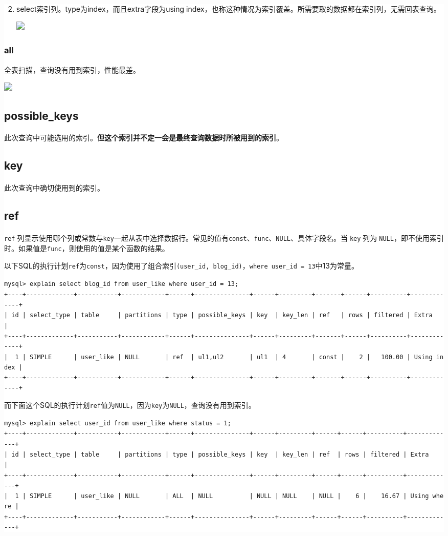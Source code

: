 2. select索引列。type为index，而且extra字段为using index，也称这种情况为索引覆盖。所需要取的数据都在索引列，无需回表查询。

   ![](https://raw.githubusercontent.com/Tyson0314/img/master/image-20210801225942948.png)

### all

全表扫描，查询没有用到索引，性能最差。

![](https://raw.githubusercontent.com/Tyson0314/img/master/explain-all.png)

##  possible_keys

此次查询中可能选用的索引。**但这个索引并不定一会是最终查询数据时所被用到的索引**。

##  key

此次查询中确切使用到的索引。

## ref

`ref` 列显示使用哪个列或常数与`key`一起从表中选择数据行。常见的值有`const`、`func`、`NULL`、具体字段名。当 `key` 列为 `NULL`，即不使用索引时。如果值是`func`，则使用的值是某个函数的结果。

以下SQL的执行计划`ref`为`const`，因为使用了组合索引`(user_id, blog_id)`，`where user_id = 13`中13为常量。

```mysql
mysql> explain select blog_id from user_like where user_id = 13;
+----+-------------+-----------+------------+------+---------------+------+---------+-------+------+----------+-------------+
| id | select_type | table     | partitions | type | possible_keys | key  | key_len | ref   | rows | filtered | Extra       |
+----+-------------+-----------+------------+------+---------------+------+---------+-------+------+----------+-------------+
|  1 | SIMPLE      | user_like | NULL       | ref  | ul1,ul2       | ul1  | 4       | const |    2 |   100.00 | Using index |
+----+-------------+-----------+------------+------+---------------+------+---------+-------+------+----------+-------------+
```

而下面这个SQL的执行计划`ref`值为`NULL`，因为`key`为`NULL`，查询没有用到索引。

```mysql
mysql> explain select user_id from user_like where status = 1;
+----+-------------+-----------+------------+------+---------------+------+---------+------+------+----------+-------------+
| id | select_type | table     | partitions | type | possible_keys | key  | key_len | ref  | rows | filtered | Extra       |
+----+-------------+-----------+------------+------+---------------+------+---------+------+------+----------+-------------+
|  1 | SIMPLE      | user_like | NULL       | ALL  | NULL          | NULL | NULL    | NULL |    6 |    16.67 | Using where |
+----+-------------+-----------+------------+------+---------------+------+---------+------+------+----------+-------------+
```
